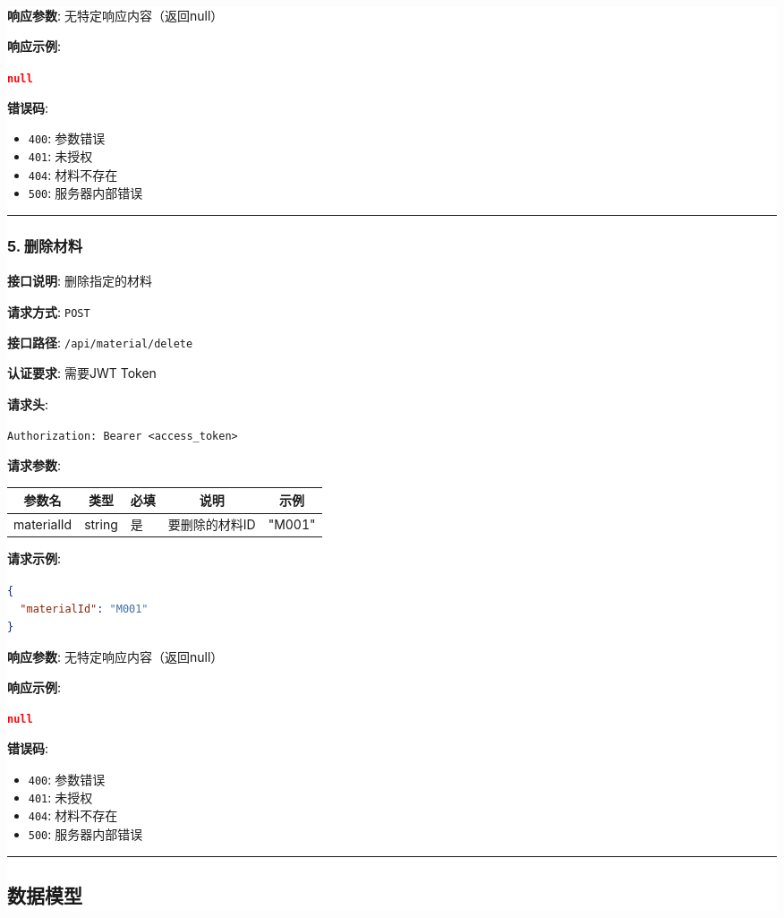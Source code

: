 **响应参数**: 无特定响应内容（返回null）

**响应示例**:
```json
null
```

**错误码**:
- `400`: 参数错误
- `401`: 未授权
- `404`: 材料不存在
- `500`: 服务器内部错误

---

### 5. 删除材料

**接口说明**: 删除指定的材料

**请求方式**: `POST`

**接口路径**: `/api/material/delete`

**认证要求**: 需要JWT Token

**请求头**:
```
Authorization: Bearer <access_token>
```

**请求参数**:

| 参数名 | 类型 | 必填 | 说明 | 示例 |
|--------|------|------|------|------|
| materialId | string | 是 | 要删除的材料ID | "M001" |

**请求示例**:
```json
{
  "materialId": "M001"
}
```

**响应参数**: 无特定响应内容（返回null）

**响应示例**:
```json
null
```

**错误码**:
- `400`: 参数错误
- `401`: 未授权
- `404`: 材料不存在
- `500`: 服务器内部错误

---

## 数据模型
